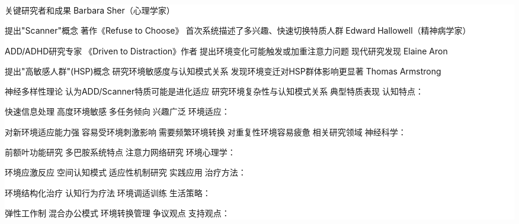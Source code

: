 关键研究者和成果
Barbara Sher（心理学家）

提出"Scanner"概念
著作《Refuse to Choose》
首次系统描述了多兴趣、快速切换特质人群
Edward Hallowell（精神病学家）

ADD/ADHD研究专家
《Driven to Distraction》作者
提出环境变化可能触发或加重注意力问题
现代研究发现
Elaine Aron

提出"高敏感人群"(HSP)概念
研究环境敏感度与认知模式关系
发现环境变迁对HSP群体影响更显著
Thomas Armstrong

神经多样性理论
认为ADD/Scanner特质可能是进化适应
研究环境复杂性与认知模式关系
典型特质表现
认知特点：

快速信息处理
高度环境敏感
多任务倾向
兴趣广泛
环境适应：

对新环境适应能力强
容易受环境刺激影响
需要频繁环境转换
对重复性环境容易疲惫
相关研究领域
神经科学：

前额叶功能研究
多巴胺系统特点
注意力网络研究
环境心理学：

环境应激反应
空间认知模式
适应性机制研究
实践应用
治疗方法：

环境结构化治疗
认知行为疗法
环境调适训练
生活策略：

弹性工作制
混合办公模式
环境转换管理
争议观点
支持观点：
